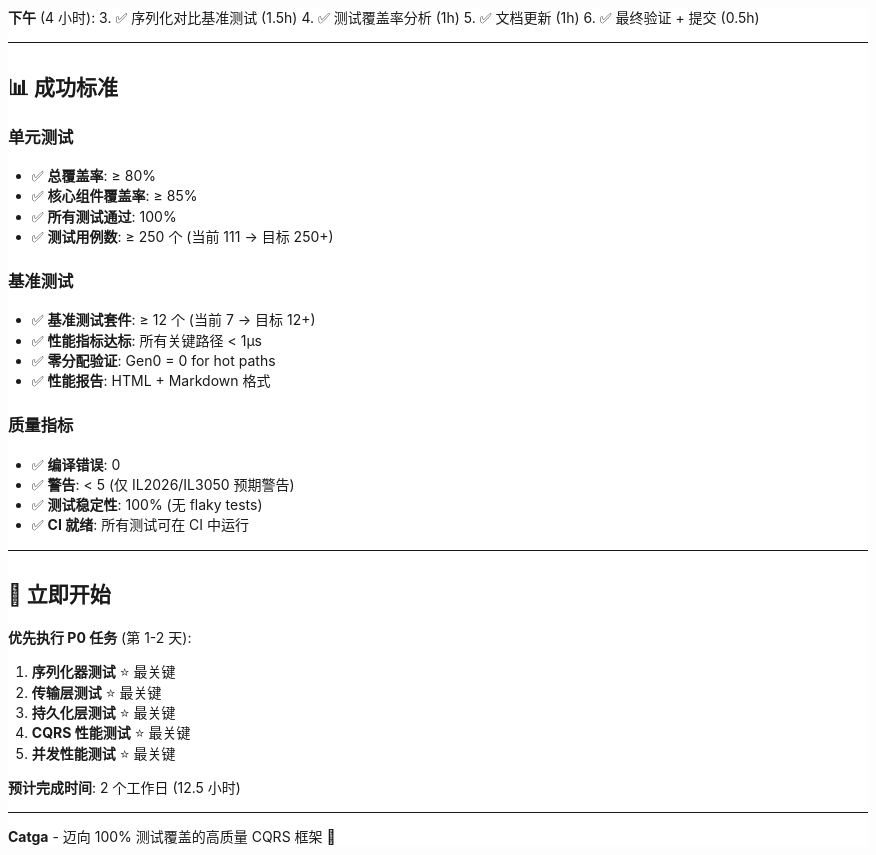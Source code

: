 **下午** (4 小时):
3. ✅ 序列化对比基准测试 (1.5h)
4. ✅ 测试覆盖率分析 (1h)
5. ✅ 文档更新 (1h)
6. ✅ 最终验证 + 提交 (0.5h)

---

## 📊 成功标准

### 单元测试

- ✅ **总覆盖率**: ≥ 80%
- ✅ **核心组件覆盖率**: ≥ 85%
- ✅ **所有测试通过**: 100%
- ✅ **测试用例数**: ≥ 250 个 (当前 111 → 目标 250+)

### 基准测试

- ✅ **基准测试套件**: ≥ 12 个 (当前 7 → 目标 12+)
- ✅ **性能指标达标**: 所有关键路径 < 1μs
- ✅ **零分配验证**: Gen0 = 0 for hot paths
- ✅ **性能报告**: HTML + Markdown 格式

### 质量指标

- ✅ **编译错误**: 0
- ✅ **警告**: < 5 (仅 IL2026/IL3050 预期警告)
- ✅ **测试稳定性**: 100% (无 flaky tests)
- ✅ **CI 就绪**: 所有测试可在 CI 中运行

---

## 🚀 立即开始

**优先执行 P0 任务** (第 1-2 天):

1. **序列化器测试** ⭐ 最关键
2. **传输层测试** ⭐ 最关键
3. **持久化层测试** ⭐ 最关键
4. **CQRS 性能测试** ⭐ 最关键
5. **并发性能测试** ⭐ 最关键

**预计完成时间**: 2 个工作日 (12.5 小时)

---

**Catga** - 迈向 100% 测试覆盖的高质量 CQRS 框架 🚀

